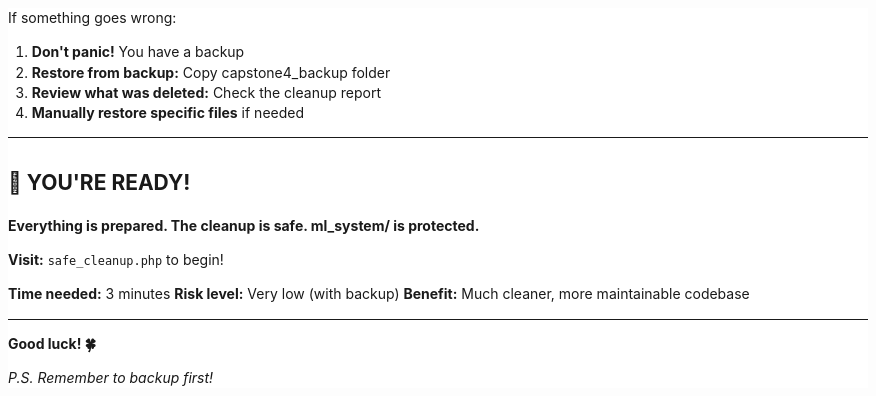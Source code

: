 If something goes wrong:
1. **Don't panic!** You have a backup
2. **Restore from backup:** Copy capstone4_backup folder
3. **Review what was deleted:** Check the cleanup report
4. **Manually restore specific files** if needed

---

## 🎉 YOU'RE READY!

**Everything is prepared. The cleanup is safe. ml_system/ is protected.**

**Visit:** `safe_cleanup.php` to begin!

**Time needed:** 3 minutes
**Risk level:** Very low (with backup)
**Benefit:** Much cleaner, more maintainable codebase

---

**Good luck! 🍀**

*P.S. Remember to backup first!*

